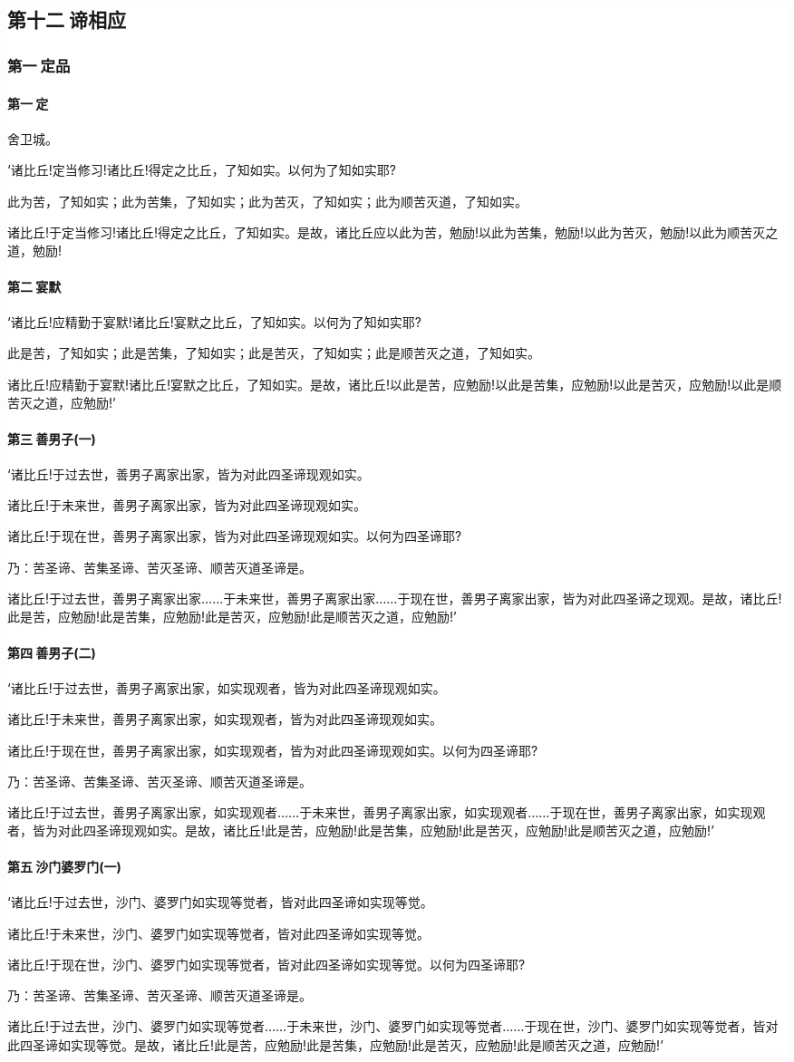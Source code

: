 ## 第十二 谛相应

### 第一 定品

#### 第一 定 <a name="56_1"></a>

舍卫城。

‘诸比丘!定当修习!诸比丘!得定之比丘，了知如实。以何为了知如实耶?

此为苦，了知如实；此为苦集，了知如实；此为苦灭，了知如实；此为顺苦灭道，了知如实。

诸比丘!于定当修习!诸比丘!得定之比丘，了知如实。是故，诸比丘应以此为苦，勉励!以此为苦集，勉励!以此为苦灭，勉励!以此为顺苦灭之道，勉励!

#### 第二 宴默 <a name="56_2"></a>

‘诸比丘!应精勤于宴默!诸比丘!宴默之比丘，了知如实。以何为了知如实耶?

此是苦，了知如实；此是苦集，了知如实；此是苦灭，了知如实；此是顺苦灭之道，了知如实。

诸比丘!应精勤于宴默!诸比丘!宴默之比丘，了知如实。是故，诸比丘!以此是苦，应勉励!以此是苦集，应勉励!以此是苦灭，应勉励!以此是顺苦灭之道，应勉励!’

#### 第三 善男子(一) <a name="56_3"></a>

‘诸比丘!于过去世，善男子离家出家，皆为对此四圣谛现观如实。

诸比丘!于未来世，善男子离家出家，皆为对此四圣谛现观如实。

诸比丘!于现在世，善男子离家出家，皆为对此四圣谛现观如实。以何为四圣谛耶?

乃：苦圣谛、苦集圣谛、苦灭圣谛、顺苦灭道圣谛是。

诸比丘!于过去世，善男子离家出家……于未来世，善男子离家出家……于现在世，善男子离家出家，皆为对此四圣谛之现观。是故，诸比丘!此是苦，应勉励!此是苦集，应勉励!此是苦灭，应勉励!此是顺苦灭之道，应勉励!’

#### 第四 善男子(二) <a name="56_4"></a>

‘诸比丘!于过去世，善男子离家出家，如实现观者，皆为对此四圣谛现观如实。

诸比丘!于未来世，善男子离家出家，如实现观者，皆为对此四圣谛现观如实。

诸比丘!于现在世，善男子离家出家，如实现观者，皆为对此四圣谛现观如实。以何为四圣谛耶?

乃：苦圣谛、苦集圣谛、苦灭圣谛、顺苦灭道圣谛是。

诸比丘!于过去世，善男子离家出家，如实现观者……于未来世，善男子离家出家，如实现观者……于现在世，善男子离家出家，如实现观者，皆为对此四圣谛现观如实。是故，诸比丘!此是苦，应勉励!此是苦集，应勉励!此是苦灭，应勉励!此是顺苦灭之道，应勉励!’

#### 第五 沙门婆罗门(一) <a name="56_5"></a>

‘诸比丘!于过去世，沙门、婆罗门如实现等觉者，皆对此四圣谛如实现等觉。

诸比丘!于未来世，沙门、婆罗门如实现等觉者，皆对此四圣谛如实现等觉。

诸比丘!于现在世，沙门、婆罗门如实现等觉者，皆对此四圣谛如实现等觉。以何为四圣谛耶?

乃：苦圣谛、苦集圣谛、苦灭圣谛、顺苦灭道圣谛是。

诸比丘!于过去世，沙门、婆罗门如实现等觉者……于未来世，沙门、婆罗门如实现等觉者……于现在世，沙门、婆罗门如实现等觉者，皆对此四圣谛如实现等觉。是故，诸比丘!此是苦，应勉励!此是苦集，应勉励!此是苦灭，应勉励!此是顺苦灭之道，应勉励!’
